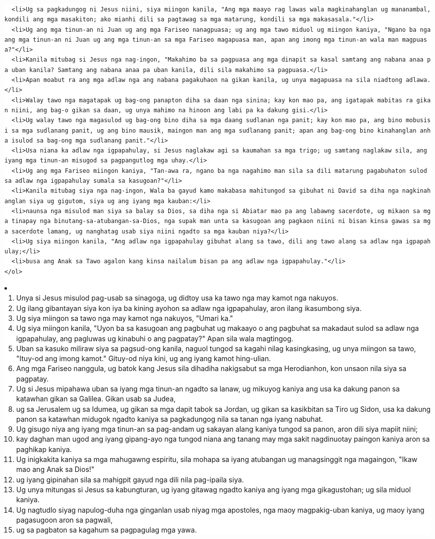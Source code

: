       <li>Ug sa pagkadungog ni Jesus niini, siya miingon kanila, "Ang mga maayo rag lawas wala magkinahanglan ug mananambal, kondili ang mga masakiton; ako mianhi dili sa pagtawag sa mga matarung, kondili sa mga makasasala."</li>
      <li>Ug ang mga tinun-an ni Juan ug ang mga Fariseo nanagpuasa; ug ang mga tawo miduol ug miingon kaniya, "Ngano ba nga ang mga tinun-an ni Juan ug ang mga tinun-an sa mga Fariseo magapuasa man, apan ang imong mga tinun-an wala man magpuasa?"</li>
      <li>Kanila mitubag si Jesus nga nag-ingon, "Makahimo ba sa pagpuasa ang mga dinapit sa kasal samtang ang nabana anaa pa uban kanila? Samtang ang nabana anaa pa uban kanila, dili sila makahimo sa pagpuasa.</li>
      <li>Apan moabut ra ang mga adlaw nga ang nabana pagakuhaon na gikan kanila, ug unya magapuasa na sila niadtong adlawa.</li>
      <li>Walay tawo nga magatapak ug bag-ong panapton diha sa daan nga sinina; kay kon mao pa, ang igatapak mabitas ra gikan niini, ang bag-o gikan sa daan, ug unya mahimo na hinoon ang labi pa ka dakung gisi.</li>
      <li>Ug walay tawo nga magasulod ug bag-ong bino diha sa mga daang sudlanan nga panit; kay kon mao pa, ang bino mobusisi sa mga sudlanang panit, ug ang bino mausik, maingon man ang mga sudlanang panit; apan ang bag-ong bino kinahanglan anha isulod sa bag-ong mga sudlanang panit."</li>
      <li>Usa niana ka adlaw nga igpapahulay, si Jesus naglakaw agi sa kaumahan sa mga trigo; ug samtang naglakaw sila, ang iyang mga tinun-an misugod sa pagpangutlog mga uhay.</li>
      <li>Ug ang mga Fariseo miingon kaniya, "Tan-awa ra, ngano ba nga nagahimo man sila sa dili matarung pagabuhaton sulod sa adlaw nga igpapahulay sumala sa kasugoan?"</li>
      <li>Kanila mitubag siya nga nag-ingon, Wala ba gayud kamo makabasa mahitungod sa gibuhat ni David sa diha nga nagkinahanglan siya ug gigutom, siya ug ang iyang mga kauban:</li>
      <li>naunsa nga misulod man siya sa balay sa Dios, sa diha nga si Abiatar mao pa ang labawng sacerdote, ug mikaon sa mga tinapay nga binutang-sa-atubangan-sa-Dios, nga supak man unta sa kasugoan ang pagkaon niini ni bisan kinsa gawas sa mga sacerdote lamang, ug nanghatag usab siya niini ngadto sa mga kauban niya?</li>
      <li>Ug siya miingon kanila, "Ang adlaw nga igpapahulay gibuhat alang sa tawo, dili ang tawo alang sa adlaw nga igpapahulay;</li>
      <li>busa ang Anak sa Tawo agalon kang kinsa nailalum bisan pa ang adlaw nga igpapahulay."</li>
    </ol>
  </li>
  <li>
    <ol>
      <li>Unya si Jesus misulod pag-usab sa sinagoga, ug didtoy usa ka tawo nga may kamot nga nakuyos.</li>
      <li>Ug ilang gibantayan siya kon iya ba kining ayohon sa adlaw nga igpapahulay, aron ilang ikasumbong siya.</li>
      <li>Ug siya miingon sa tawo nga may kamot nga nakuyos, "Umari ka."</li>
      <li>Ug siya miingon kanila, "Uyon ba sa kasugoan ang pagbuhat ug makaayo o ang pagbuhat sa makadaut sulod sa adlaw nga igpapahulay, ang pagluwas ug kinabuhi o ang pagpatay?" Apan sila wala magtingog.</li>
      <li>Uban sa kasuko miliraw siya sa pagsud-ong kanila, naguol tungod sa kagahi nilag kasingkasing, ug unya miingon sa tawo, "Ituy-od ang imong kamot." Gituy-od niya kini, ug ang iyang kamot hing-ulian.</li>
      <li>Ang mga Fariseo nanggula, ug batok kang Jesus sila dihadiha nakigsabut sa mga Herodianhon, kon unsaon nila siya sa pagpatay.</li>
      <li>Ug si Jesus mipahawa uban sa iyang mga tinun-an ngadto sa lanaw, ug mikuyog kaniya ang usa ka dakung panon sa katawhan gikan sa Galilea. Gikan usab sa Judea,</li>
      <li>ug sa Jerusalem ug sa Idumea, ug gikan sa mga dapit tabok sa Jordan, ug gikan sa kasikbitan sa Tiro ug Sidon, usa ka dakung panon sa katawhan midugok ngadto kaniya sa pagkadungog nila sa tanan nga iyang nabuhat.</li>
      <li>Ug gisugo niya ang iyang mga tinun-an sa pag-andam ug sakayan alang kaniya tungod sa panon, aron dili siya mapiit niini;</li>
      <li>kay daghan man ugod ang iyang gipang-ayo nga tungod niana ang tanang may mga sakit nagdinuotay paingon kaniya aron sa paghikap kaniya.</li>
      <li>Ug inigkakita kaniya sa mga mahugawng espiritu, sila mohapa sa iyang atubangan ug managsinggit nga magaingon, "Ikaw mao ang Anak sa Dios!"</li>
      <li>ug iyang gipinahan sila sa mahigpit gayud nga dili nila pag-ipaila siya.</li>
      <li>Ug unya mitungas si Jesus sa kabungturan, ug iyang gitawag ngadto kaniya ang iyang mga gikagustohan; ug sila miduol kaniya.</li>
      <li>Ug nagtudlo siyag napulog-duha nga ginganlan usab niyag mga apostoles, nga maoy magpakig-uban kaniya, ug maoy iyang pagasugoon aron sa pagwali,</li>
      <li>ug sa pagbaton sa kagahum sa pagpagulag mga yawa.</li>